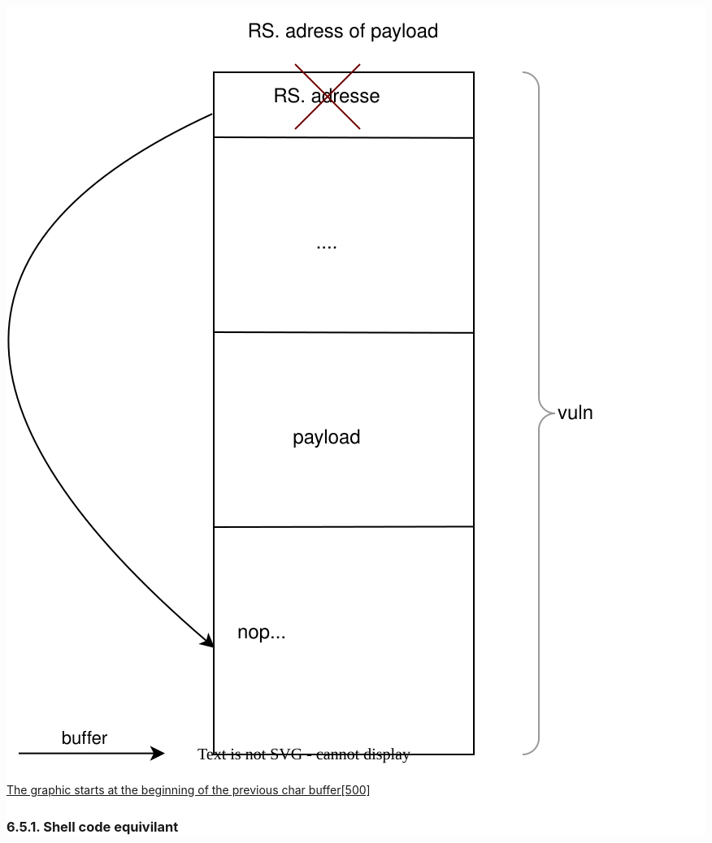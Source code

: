 ![stack after the attack](./img/2.3_Buffer_Overflow_Attack/02_payload-injection.svg)

[The graphic starts at the beginning of the previous char buffer[500]](243-explanation-of-vuln)

### 6.5.1. Shell code equivilant
